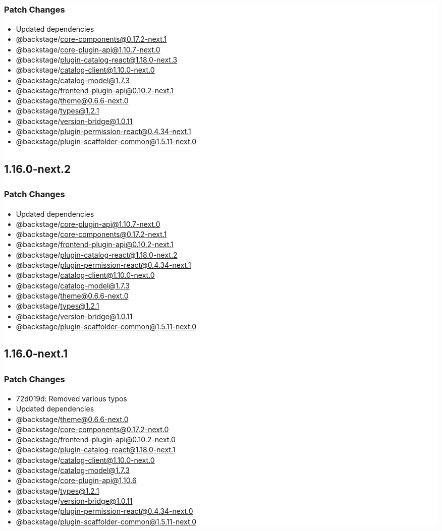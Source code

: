 ### Patch Changes

- Updated dependencies
 - @backstage/core-components@0.17.2-next.1
 - @backstage/core-plugin-api@1.10.7-next.0
 - @backstage/plugin-catalog-react@1.18.0-next.3
 - @backstage/catalog-client@1.10.0-next.0
 - @backstage/catalog-model@1.7.3
 - @backstage/frontend-plugin-api@0.10.2-next.1
 - @backstage/theme@0.6.6-next.0
 - @backstage/types@1.2.1
 - @backstage/version-bridge@1.0.11
 - @backstage/plugin-permission-react@0.4.34-next.1
 - @backstage/plugin-scaffolder-common@1.5.11-next.0

## 1.16.0-next.2

### Patch Changes

- Updated dependencies
 - @backstage/core-plugin-api@1.10.7-next.0
 - @backstage/core-components@0.17.2-next.1
 - @backstage/frontend-plugin-api@0.10.2-next.1
 - @backstage/plugin-catalog-react@1.18.0-next.2
 - @backstage/plugin-permission-react@0.4.34-next.1
 - @backstage/catalog-client@1.10.0-next.0
 - @backstage/catalog-model@1.7.3
 - @backstage/theme@0.6.6-next.0
 - @backstage/types@1.2.1
 - @backstage/version-bridge@1.0.11
 - @backstage/plugin-scaffolder-common@1.5.11-next.0

## 1.16.0-next.1

### Patch Changes

- 72d019d: Removed various typos
- Updated dependencies
 - @backstage/theme@0.6.6-next.0
 - @backstage/core-components@0.17.2-next.0
 - @backstage/frontend-plugin-api@0.10.2-next.0
 - @backstage/plugin-catalog-react@1.18.0-next.1
 - @backstage/catalog-client@1.10.0-next.0
 - @backstage/catalog-model@1.7.3
 - @backstage/core-plugin-api@1.10.6
 - @backstage/types@1.2.1
 - @backstage/version-bridge@1.0.11
 - @backstage/plugin-permission-react@0.4.34-next.0
 - @backstage/plugin-scaffolder-common@1.5.11-next.0
